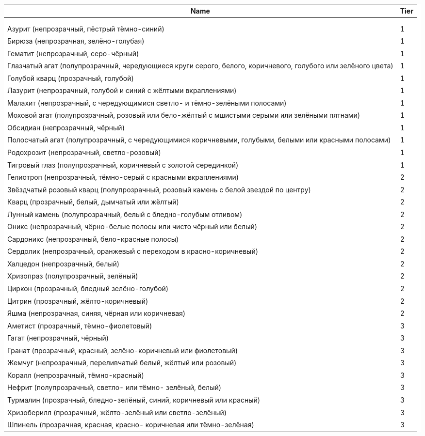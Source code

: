 

| Name                                                                                                         | Tier |
| ------------------------------------------------------------------------------------------------------------ | ---- |
|                                                                                                              |      |
|                                                                                                              |      |
| Азурит (непрозрачный, пёстрый тёмно-синий)                                                                   | 1    |
| Бирюза (непрозрачная, зелёно-голубая)                                                                        | 1    |
| Гематит (непрозрачный, серо-чёрный)                                                                          | 1    |
| Глазчатый агат (полупрозрачный, чередующиеся круги серого, белого, коричневого, голубого или зелёного цвета) | 1    |
| Голубой кварц (прозрачный, голубой)                                                                          | 1    |
| Лазурит (непрозрачный, голубой и синий с жёлтыми вкраплениями)                                               | 1    |
| Малахит (непрозрачный, с чередующимися светло- и тёмно-зелёными полосами)                                    | 1    |
| Моховой агат (полупрозрачный, розовый или бело-жёлтый с мшистыми серыми или зелёными пятнами)                | 1    |
| Обсидиан (непрозрачный, чёрный)                                                                              | 1    |
| Полосчатый агат (полупрозрачный, с чередующимися коричневыми, голубыми, белыми или красными полосами)        | 1    |
| Родохрозит (непрозрачный, светло-розовый)                                                                    | 1    |
| Тигровый глаз (полупрозрачный, коричневый с золотой серединкой)                                              | 1    |
| Гелиотроп (непрозрачный, тёмно-серый с красными вкраплениями)                                                | 2    |
| Звёздчатый розовый кварц (полупрозрачный, розовый камень с белой звездой по центру)                          | 2    |
| Кварц (прозрачный, белый, дымчатый или жёлтый)                                                               | 2    |
| Лунный камень (полупрозрачный, белый с бледно-голубым отливом)                                               | 2    |
| Оникс (непрозрачный, чёрно-белые полосы или чисто чёрный или белый)                                          | 2    |
| Сардоникс (непрозрачный, бело-красные полосы)                                                                | 2    |
| Сердолик (непрозрачный, оранжевый с переходом в красно-коричневый)                                           | 2    |
| Халцедон (непрозрачный, белый)                                                                               | 2    |
| Хризопраз (полупрозрачный, зелёный)                                                                          | 2    |
| Циркон (прозрачный, бледный зелёно-голубой)                                                                  | 2    |
| Цитрин (прозрачный, жёлто-коричневый)                                                                        | 2    |
| Яшма (непрозрачная, синяя, чёрная или коричневая)                                                            | 2    |
| Аметист (прозрачный, тёмно-фиолетовый)                                                                       | 3    |
| Гагат (непрозрачный, чёрный)                                                                                 | 3    |
| Гранат (прозрачный, красный, зелёно-коричневый или фиолетовый)                                               | 3    |
| Жемчуг (непрозрачный, переливчатый белый, жёлтый или розовый)                                                | 3    |
| Коралл (непрозрачный, тёмно-красный)                                                                         | 3    |
| Нефрит (полупрозрачный, светло- или тёмно- зелёный, белый)                                                   | 3    |
| Турмалин (прозрачный, бледно-зелёный, синий, коричневый или красный)                                         | 3    |
| Хризоберилл (прозрачный, жёлто-зелёный или светло-зелёный)                                                   | 3    |
| Шпинель (прозрачная, красная, красно- коричневая или тёмно-зелёная)                                          | 3    |